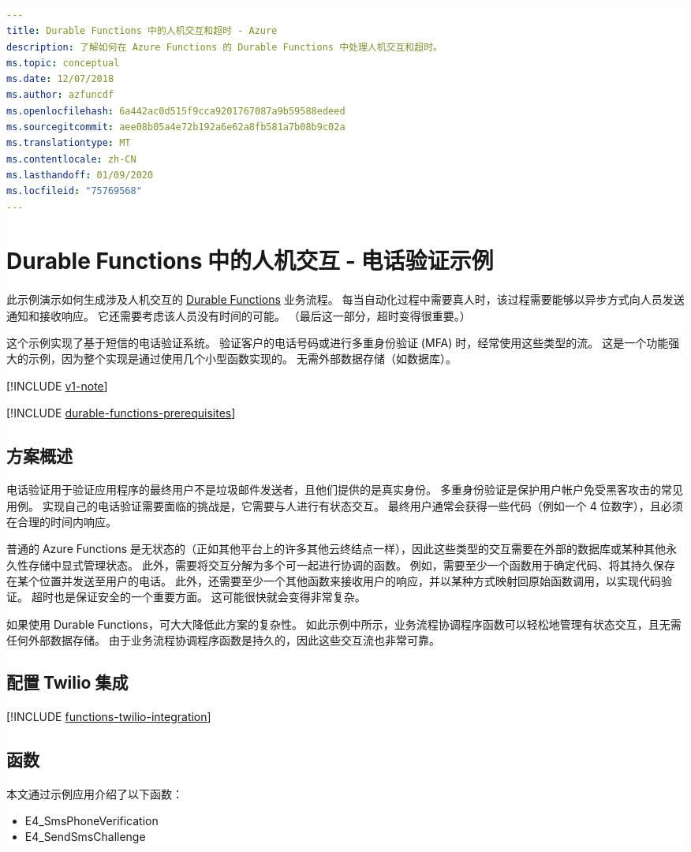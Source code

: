```yaml
---
title: Durable Functions 中的人机交互和超时 - Azure
description: 了解如何在 Azure Functions 的 Durable Functions 中处理人机交互和超时。
ms.topic: conceptual
ms.date: 12/07/2018
ms.author: azfuncdf
ms.openlocfilehash: 6a442ac0d515f9cca9201767087a9b59588edeed
ms.sourcegitcommit: aee08b05a4e72b192a6e62a8fb581a7b08b9c02a
ms.translationtype: MT
ms.contentlocale: zh-CN
ms.lasthandoff: 01/09/2020
ms.locfileid: "75769568"
---
```

# <a name="human-interaction-in-durable-functions---phone-verification-sample"></a>Durable Functions 中的人机交互 - 电话验证示例

此示例演示如何生成涉及人机交互的 [Durable Functions](durable-functions-overview.md) 业务流程。 每当自动化过程中需要真人时，该过程需要能够以异步方式向人员发送通知和接收响应。 它还需要考虑该人员没有时间的可能。 （最后这一部分，超时变得很重要。）

这个示例实现了基于短信的电话验证系统。 验证客户的电话号码或进行多重身份验证 (MFA) 时，经常使用这些类型的流。 这是一个功能强大的示例，因为整个实现是通过使用几个小型函数实现的。 无需外部数据存储（如数据库）。

[!INCLUDE [v1-note](../../../includes/functions-durable-v1-tutorial-note.md)]

[!INCLUDE [durable-functions-prerequisites](../../../includes/durable-functions-prerequisites.md)]

## <a name="scenario-overview"></a>方案概述

电话验证用于验证应用程序的最终用户不是垃圾邮件发送者，且他们提供的是真实身份。 多重身份验证是保护用户帐户免受黑客攻击的常见用例。 实现自己的电话验证需要面临的挑战是，它需要与人进行有状态交互。 最终用户通常会获得一些代码（例如一个 4 位数字），且必须在合理的时间内响应。

普通的 Azure Functions 是无状态的（正如其他平台上的许多其他云终结点一样），因此这些类型的交互需要在外部的数据库或某种其他永久性存储中显式管理状态。 此外，需要将交互分解为多个可一起进行协调的函数。 例如，需要至少一个函数用于确定代码、将其持久保存在某个位置并发送至用户的电话。 此外，还需要至少一个其他函数来接收用户的响应，并以某种方式映射回原始函数调用，以实现代码验证。 超时也是保证安全的一个重要方面。 这可能很快就会变得非常复杂。

如果使用 Durable Functions，可大大降低此方案的复杂性。 如此示例中所示，业务流程协调程序函数可以轻松地管理有状态交互，且无需任何外部数据存储。 由于业务流程协调程序函数是持久的，因此这些交互流也非常可靠。

## <a name="configuring-twilio-integration"></a>配置 Twilio 集成

[!INCLUDE [functions-twilio-integration](../../../includes/functions-twilio-integration.md)]

## <a name="the-functions"></a>函数

本文通过示例应用介绍了以下函数：

* E4_SmsPhoneVerification
* E4_SendSmsChallenge
